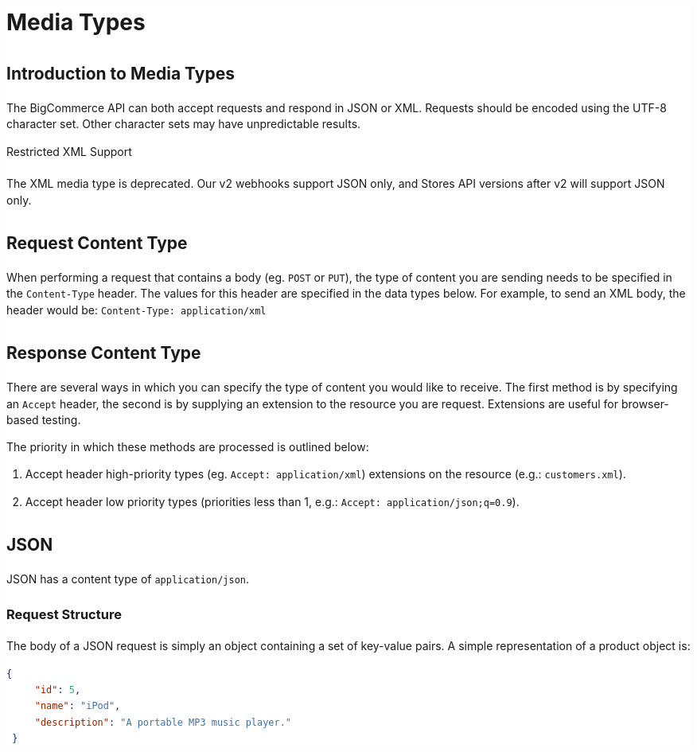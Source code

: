 # <span class="jumptarget"> Media Types</span>

## <span class="jumptarget"> Introduction to Media Types</span>

The BigCommerce API can both accept requests and respond in JSON or XML. Requests should be encoded using the UTF-8 character set. Other character sets may have unpredictable results.

<aside class="warning">
<span class="aside-warning-hd">Restricted XML Support</span><br><br>
The XML media type is deprecated. Our v2 webhooks support JSON only, and Stores API versions after v2 will support JSON only. 
</aside>

## <span class="jumptarget"> Request Content Type</span>

When performing a request that contains a body (eg. `POST` or `PUT`), the type of content you are sending needs to be specified in the `Content-Type` header. The values for this header are specified in the data types below. For example, to send an XML body, the header would be: `Content-Type: application/xml`

## <span class="jumptarget"> Response Content Type</span>

There are several ways in which you can specify the type of content you would like to receive. The first method is by specifying an `Accept` header, the second is by supplying an extension to the resource you are request. Extensions are useful for browser-based testing.

The priority in which these methods are processed is outlined below:

1.  Accept header high-priority types (eg. `Accept: application/xml`) extensions on the resource (e.g.: `customers.xml`).

2.  Accept header low priority types (priorities less than 1, e.g.: `Accept: application/json;q=0.9`).

## <span class="jumptarget"> JSON</span>

JSON has a content type of `application/json`.

### <span class="jumptarget"> Request Structure</span>

The body of a JSON request is simply an object containing a set of key-value pairs. A simple representation of a product object is:

```json
{
     "id": 5,
     "name": "iPod",
     "description": "A portable MP3 music player."
 } 
```
